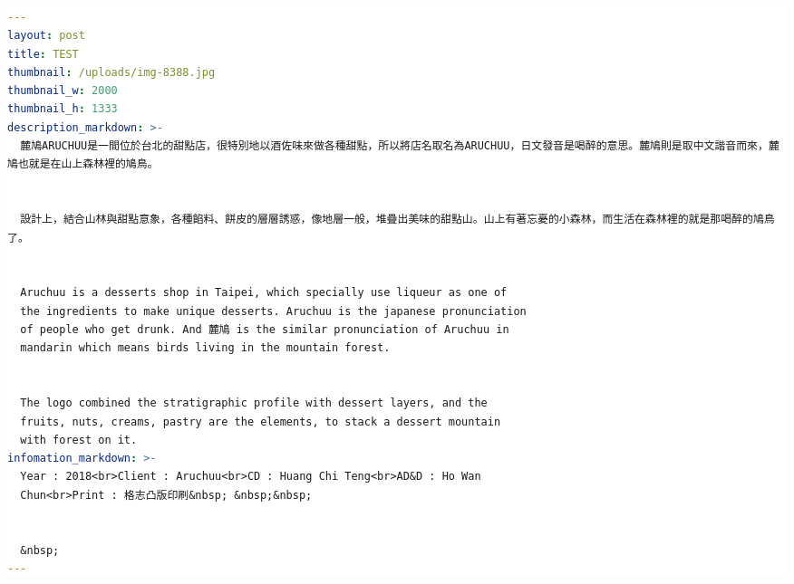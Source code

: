 ```yaml
---
layout: post
title: TEST
thumbnail: /uploads/img-8388.jpg
thumbnail_w: 2000
thumbnail_h: 1333
description_markdown: >-
  麓鳩ARUCHUU是一間位於台北的甜點店，很特別地以酒佐味來做各種甜點，所以將店名取名為ARUCHUU，日文發音是喝醉的意思。麓鳩則是取中文諧音而來，麓鳩也就是在山上森林裡的鳩鳥。


  設計上，結合山林與甜點意象，各種餡料、餅皮的層層誘惑，像地層一般，堆疊出美味的甜點山。山上有著忘憂的小森林，而生活在森林裡的就是那喝醉的鳩鳥了。


  Aruchuu is a desserts shop in Taipei, which specially use liqueur as one of
  the ingredients to make unique desserts. Aruchuu is the japanese pronunciation
  of people who get drunk. And 麓鳩 is the similar pronunciation of Aruchuu in
  mandarin which means birds living in the mountain forest.


  The logo combined the stratigraphic profile with dessert layers, and the
  fruits, nuts, creams, pastry are the elements, to stack a dessert mountain
  with forest on it.
infomation_markdown: >-
  Year : 2018<br>Client : Aruchuu<br>CD : Huang Chi Teng<br>AD&D : Ho Wan
  Chun<br>Print : 格志凸版印刷&nbsp; &nbsp;&nbsp;


  &nbsp;
---
```

